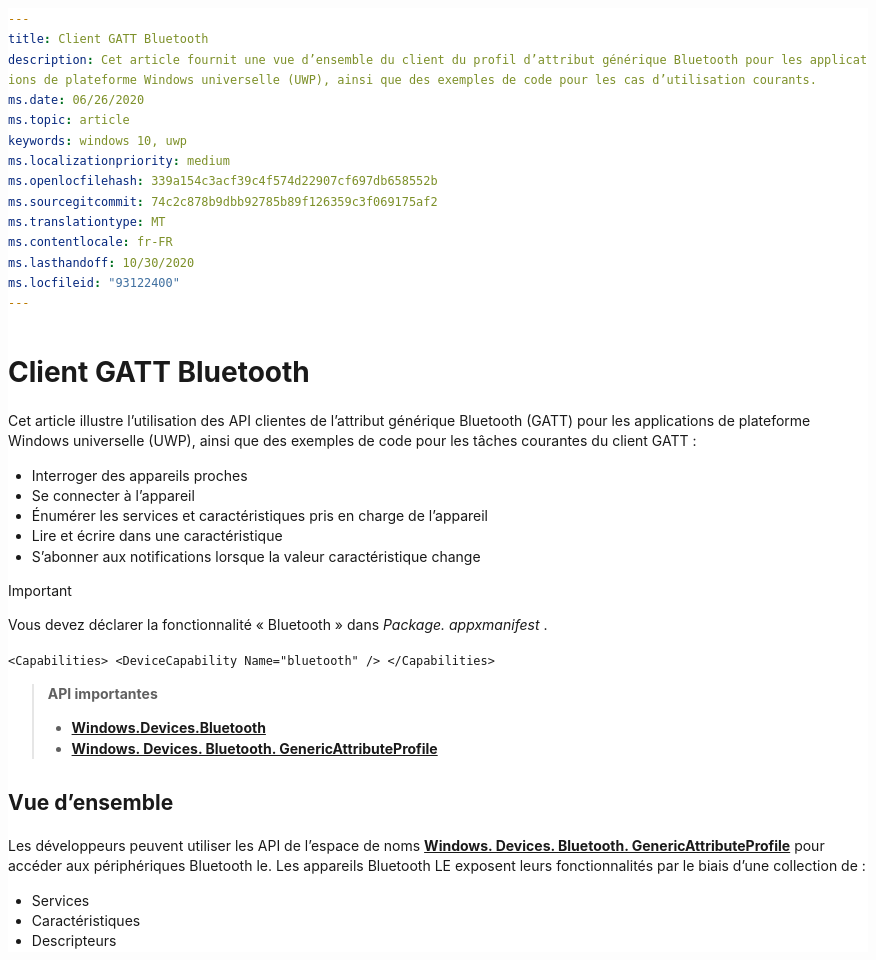 ```yaml
---
title: Client GATT Bluetooth
description: Cet article fournit une vue d’ensemble du client du profil d’attribut générique Bluetooth pour les applications de plateforme Windows universelle (UWP), ainsi que des exemples de code pour les cas d’utilisation courants.
ms.date: 06/26/2020
ms.topic: article
keywords: windows 10, uwp
ms.localizationpriority: medium
ms.openlocfilehash: 339a154c3acf39c4f574d22907cf697db658552b
ms.sourcegitcommit: 74c2c878b9dbb92785b89f126359c3f069175af2
ms.translationtype: MT
ms.contentlocale: fr-FR
ms.lasthandoff: 10/30/2020
ms.locfileid: "93122400"
---
```

# <a name="bluetooth-gatt-client"></a>Client GATT Bluetooth

Cet article illustre l’utilisation des API clientes de l’attribut générique Bluetooth (GATT) pour les applications de plateforme Windows universelle (UWP), ainsi que des exemples de code pour les tâches courantes du client GATT :

- Interroger des appareils proches
- Se connecter à l’appareil
- Énumérer les services et caractéristiques pris en charge de l’appareil
- Lire et écrire dans une caractéristique
- S’abonner aux notifications lorsque la valeur caractéristique change

> [!Important]
> Vous devez déclarer la fonctionnalité « Bluetooth » dans *Package. appxmanifest* .
>
> `<Capabilities> <DeviceCapability Name="bluetooth" /> </Capabilities>`

> **API importantes**
>
> - [**Windows.Devices.Bluetooth**](/uwp/api/Windows.Devices.Bluetooth)
> - [**Windows. Devices. Bluetooth. GenericAttributeProfile**](/uwp/api/Windows.Devices.Bluetooth.GenericAttributeProfile)

## <a name="overview"></a>Vue d’ensemble

Les développeurs peuvent utiliser les API de l’espace de noms [**Windows. Devices. Bluetooth. GenericAttributeProfile**](/uwp/api/Windows.Devices.Bluetooth.GenericAttributeProfile) pour accéder aux périphériques Bluetooth le. Les appareils Bluetooth LE exposent leurs fonctionnalités par le biais d’une collection de :

- Services
- Caractéristiques
- Descripteurs
